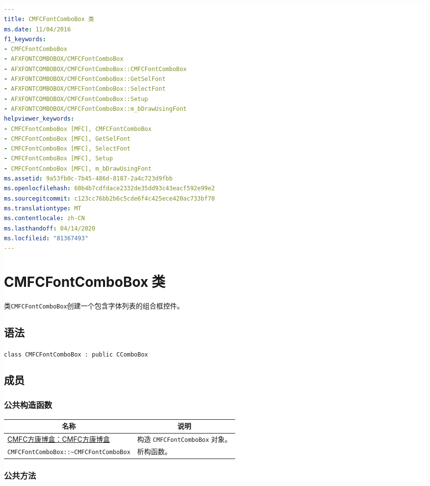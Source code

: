 ```yaml
---
title: CMFCFontComboBox 类
ms.date: 11/04/2016
f1_keywords:
- CMFCFontComboBox
- AFXFONTCOMBOBOX/CMFCFontComboBox
- AFXFONTCOMBOBOX/CMFCFontComboBox::CMFCFontComboBox
- AFXFONTCOMBOBOX/CMFCFontComboBox::GetSelFont
- AFXFONTCOMBOBOX/CMFCFontComboBox::SelectFont
- AFXFONTCOMBOBOX/CMFCFontComboBox::Setup
- AFXFONTCOMBOBOX/CMFCFontComboBox::m_bDrawUsingFont
helpviewer_keywords:
- CMFCFontComboBox [MFC], CMFCFontComboBox
- CMFCFontComboBox [MFC], GetSelFont
- CMFCFontComboBox [MFC], SelectFont
- CMFCFontComboBox [MFC], Setup
- CMFCFontComboBox [MFC], m_bDrawUsingFont
ms.assetid: 9a53fb0c-7b45-486d-8187-2a4c723d9fbb
ms.openlocfilehash: 60b4b7cdfdace2332de35dd93c43eacf592e99e2
ms.sourcegitcommit: c123cc76bb2b6c5cde6f4c425ece420ac733bf70
ms.translationtype: MT
ms.contentlocale: zh-CN
ms.lasthandoff: 04/14/2020
ms.locfileid: "81367493"
---
```

# <a name="cmfcfontcombobox-class"></a>CMFCFontComboBox 类

类`CMFCFontComboBox`创建一个包含字体列表的组合框控件。

## <a name="syntax"></a>语法

```
class CMFCFontComboBox : public CComboBox
```

## <a name="members"></a>成员

### <a name="public-constructors"></a>公共构造函数

|名称|说明|
|----------|-----------------|
|[CMFC方康博盒：CMFC方康博盒](#cmfcfontcombobox)|构造 `CMFCFontComboBox` 对象。|
|`CMFCFontComboBox::~CMFCFontComboBox`|析构函数。|

### <a name="public-methods"></a>公共方法
